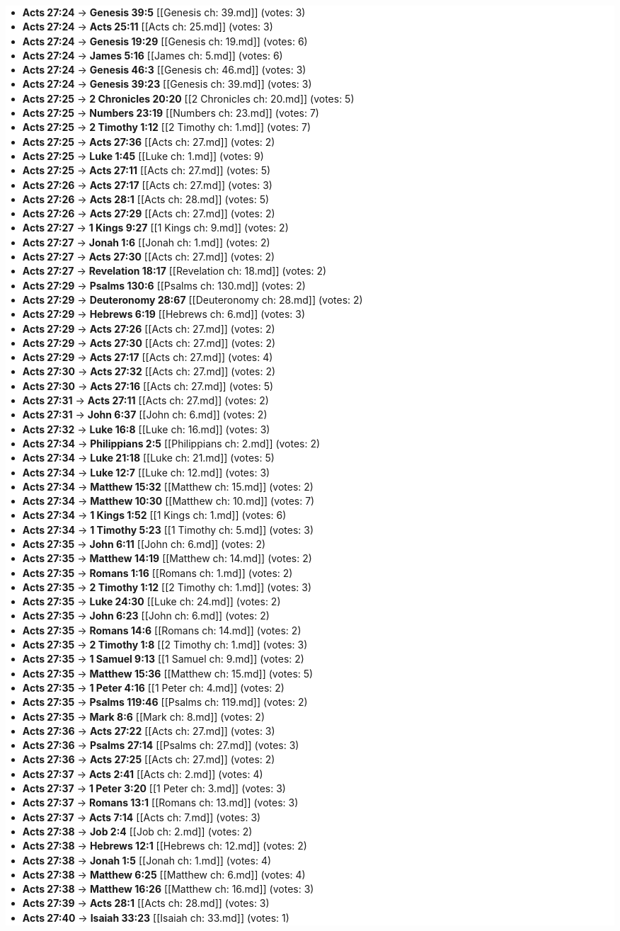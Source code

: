 - **Acts 27:24** → **Genesis 39:5** [[Genesis ch: 39.md]] (votes: 3)
- **Acts 27:24** → **Acts 25:11** [[Acts ch: 25.md]] (votes: 3)
- **Acts 27:24** → **Genesis 19:29** [[Genesis ch: 19.md]] (votes: 6)
- **Acts 27:24** → **James 5:16** [[James ch: 5.md]] (votes: 6)
- **Acts 27:24** → **Genesis 46:3** [[Genesis ch: 46.md]] (votes: 3)
- **Acts 27:24** → **Genesis 39:23** [[Genesis ch: 39.md]] (votes: 3)
- **Acts 27:25** → **2 Chronicles 20:20** [[2 Chronicles ch: 20.md]] (votes: 5)
- **Acts 27:25** → **Numbers 23:19** [[Numbers ch: 23.md]] (votes: 7)
- **Acts 27:25** → **2 Timothy 1:12** [[2 Timothy ch: 1.md]] (votes: 7)
- **Acts 27:25** → **Acts 27:36** [[Acts ch: 27.md]] (votes: 2)
- **Acts 27:25** → **Luke 1:45** [[Luke ch: 1.md]] (votes: 9)
- **Acts 27:25** → **Acts 27:11** [[Acts ch: 27.md]] (votes: 5)
- **Acts 27:26** → **Acts 27:17** [[Acts ch: 27.md]] (votes: 3)
- **Acts 27:26** → **Acts 28:1** [[Acts ch: 28.md]] (votes: 5)
- **Acts 27:26** → **Acts 27:29** [[Acts ch: 27.md]] (votes: 2)
- **Acts 27:27** → **1 Kings 9:27** [[1 Kings ch: 9.md]] (votes: 2)
- **Acts 27:27** → **Jonah 1:6** [[Jonah ch: 1.md]] (votes: 2)
- **Acts 27:27** → **Acts 27:30** [[Acts ch: 27.md]] (votes: 2)
- **Acts 27:27** → **Revelation 18:17** [[Revelation ch: 18.md]] (votes: 2)
- **Acts 27:29** → **Psalms 130:6** [[Psalms ch: 130.md]] (votes: 2)
- **Acts 27:29** → **Deuteronomy 28:67** [[Deuteronomy ch: 28.md]] (votes: 2)
- **Acts 27:29** → **Hebrews 6:19** [[Hebrews ch: 6.md]] (votes: 3)
- **Acts 27:29** → **Acts 27:26** [[Acts ch: 27.md]] (votes: 2)
- **Acts 27:29** → **Acts 27:30** [[Acts ch: 27.md]] (votes: 2)
- **Acts 27:29** → **Acts 27:17** [[Acts ch: 27.md]] (votes: 4)
- **Acts 27:30** → **Acts 27:32** [[Acts ch: 27.md]] (votes: 2)
- **Acts 27:30** → **Acts 27:16** [[Acts ch: 27.md]] (votes: 5)
- **Acts 27:31** → **Acts 27:11** [[Acts ch: 27.md]] (votes: 2)
- **Acts 27:31** → **John 6:37** [[John ch: 6.md]] (votes: 2)
- **Acts 27:32** → **Luke 16:8** [[Luke ch: 16.md]] (votes: 3)
- **Acts 27:34** → **Philippians 2:5** [[Philippians ch: 2.md]] (votes: 2)
- **Acts 27:34** → **Luke 21:18** [[Luke ch: 21.md]] (votes: 5)
- **Acts 27:34** → **Luke 12:7** [[Luke ch: 12.md]] (votes: 3)
- **Acts 27:34** → **Matthew 15:32** [[Matthew ch: 15.md]] (votes: 2)
- **Acts 27:34** → **Matthew 10:30** [[Matthew ch: 10.md]] (votes: 7)
- **Acts 27:34** → **1 Kings 1:52** [[1 Kings ch: 1.md]] (votes: 6)
- **Acts 27:34** → **1 Timothy 5:23** [[1 Timothy ch: 5.md]] (votes: 3)
- **Acts 27:35** → **John 6:11** [[John ch: 6.md]] (votes: 2)
- **Acts 27:35** → **Matthew 14:19** [[Matthew ch: 14.md]] (votes: 2)
- **Acts 27:35** → **Romans 1:16** [[Romans ch: 1.md]] (votes: 2)
- **Acts 27:35** → **2 Timothy 1:12** [[2 Timothy ch: 1.md]] (votes: 3)
- **Acts 27:35** → **Luke 24:30** [[Luke ch: 24.md]] (votes: 2)
- **Acts 27:35** → **John 6:23** [[John ch: 6.md]] (votes: 2)
- **Acts 27:35** → **Romans 14:6** [[Romans ch: 14.md]] (votes: 2)
- **Acts 27:35** → **2 Timothy 1:8** [[2 Timothy ch: 1.md]] (votes: 3)
- **Acts 27:35** → **1 Samuel 9:13** [[1 Samuel ch: 9.md]] (votes: 2)
- **Acts 27:35** → **Matthew 15:36** [[Matthew ch: 15.md]] (votes: 5)
- **Acts 27:35** → **1 Peter 4:16** [[1 Peter ch: 4.md]] (votes: 2)
- **Acts 27:35** → **Psalms 119:46** [[Psalms ch: 119.md]] (votes: 2)
- **Acts 27:35** → **Mark 8:6** [[Mark ch: 8.md]] (votes: 2)
- **Acts 27:36** → **Acts 27:22** [[Acts ch: 27.md]] (votes: 3)
- **Acts 27:36** → **Psalms 27:14** [[Psalms ch: 27.md]] (votes: 3)
- **Acts 27:36** → **Acts 27:25** [[Acts ch: 27.md]] (votes: 2)
- **Acts 27:37** → **Acts 2:41** [[Acts ch: 2.md]] (votes: 4)
- **Acts 27:37** → **1 Peter 3:20** [[1 Peter ch: 3.md]] (votes: 3)
- **Acts 27:37** → **Romans 13:1** [[Romans ch: 13.md]] (votes: 3)
- **Acts 27:37** → **Acts 7:14** [[Acts ch: 7.md]] (votes: 3)
- **Acts 27:38** → **Job 2:4** [[Job ch: 2.md]] (votes: 2)
- **Acts 27:38** → **Hebrews 12:1** [[Hebrews ch: 12.md]] (votes: 2)
- **Acts 27:38** → **Jonah 1:5** [[Jonah ch: 1.md]] (votes: 4)
- **Acts 27:38** → **Matthew 6:25** [[Matthew ch: 6.md]] (votes: 4)
- **Acts 27:38** → **Matthew 16:26** [[Matthew ch: 16.md]] (votes: 3)
- **Acts 27:39** → **Acts 28:1** [[Acts ch: 28.md]] (votes: 3)
- **Acts 27:40** → **Isaiah 33:23** [[Isaiah ch: 33.md]] (votes: 1)